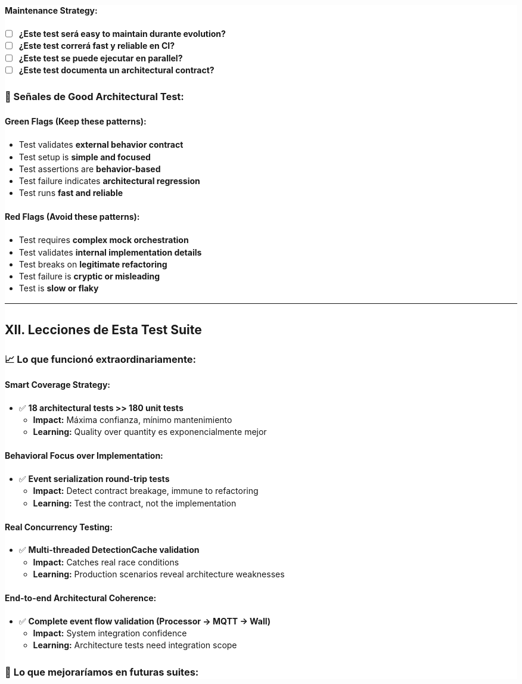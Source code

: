 #### **Maintenance Strategy:**
- [ ] **¿Este test será easy to maintain durante evolution?**
- [ ] **¿Este test correrá fast y reliable en CI?**
- [ ] **¿Este test se puede ejecutar en parallel?**
- [ ] **¿Este test documenta un architectural contract?**

### 🎯 Señales de Good Architectural Test:

#### **Green Flags (Keep these patterns):**
- Test validates **external behavior contract**
- Test setup is **simple and focused**  
- Test assertions are **behavior-based**
- Test failure indicates **architectural regression**
- Test runs **fast and reliable**

#### **Red Flags (Avoid these patterns):**  
- Test requires **complex mock orchestration**
- Test validates **internal implementation details**
- Test breaks on **legitimate refactoring**
- Test failure is **cryptic or misleading**
- Test is **slow or flaky**

---

## XII. Lecciones de Esta Test Suite

### 📈 **Lo que funcionó extraordinariamente:**

#### **Smart Coverage Strategy:**
- ✅ **18 architectural tests >> 180 unit tests** 
  - **Impact:** Máxima confianza, mínimo mantenimiento
  - **Learning:** Quality over quantity es exponencialmente mejor

#### **Behavioral Focus over Implementation:**  
- ✅ **Event serialization round-trip tests**
  - **Impact:** Detect contract breakage, immune to refactoring  
  - **Learning:** Test the contract, not the implementation

#### **Real Concurrency Testing:**
- ✅ **Multi-threaded DetectionCache validation**  
  - **Impact:** Catches real race conditions
  - **Learning:** Production scenarios reveal architecture weaknesses

#### **End-to-end Architectural Coherence:**
- ✅ **Complete event flow validation (Processor -> MQTT -> Wall)**  
  - **Impact:** System integration confidence
  - **Learning:** Architecture tests need integration scope

### 🔄 **Lo que mejoraríamos en futuras suites:**
